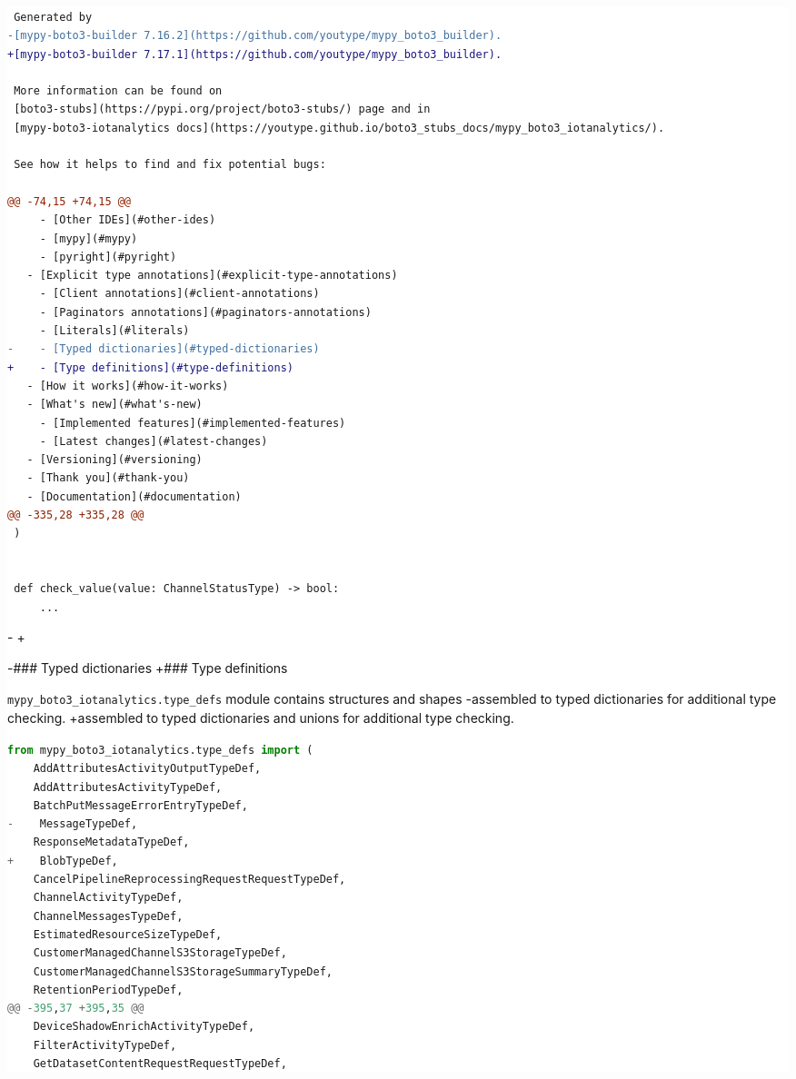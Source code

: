 ```diff
 Generated by
-[mypy-boto3-builder 7.16.2](https://github.com/youtype/mypy_boto3_builder).
+[mypy-boto3-builder 7.17.1](https://github.com/youtype/mypy_boto3_builder).
 
 More information can be found on
 [boto3-stubs](https://pypi.org/project/boto3-stubs/) page and in
 [mypy-boto3-iotanalytics docs](https://youtype.github.io/boto3_stubs_docs/mypy_boto3_iotanalytics/).
 
 See how it helps to find and fix potential bugs:
 
@@ -74,15 +74,15 @@
     - [Other IDEs](#other-ides)
     - [mypy](#mypy)
     - [pyright](#pyright)
   - [Explicit type annotations](#explicit-type-annotations)
     - [Client annotations](#client-annotations)
     - [Paginators annotations](#paginators-annotations)
     - [Literals](#literals)
-    - [Typed dictionaries](#typed-dictionaries)
+    - [Type definitions](#type-definitions)
   - [How it works](#how-it-works)
   - [What's new](#what's-new)
     - [Implemented features](#implemented-features)
     - [Latest changes](#latest-changes)
   - [Versioning](#versioning)
   - [Thank you](#thank-you)
   - [Documentation](#documentation)
@@ -335,28 +335,28 @@
 )
 
 
 def check_value(value: ChannelStatusType) -> bool:
     ...
 ```
 
-<a id="typed-dictionaries"></a>
+<a id="type-definitions"></a>
 
-### Typed dictionaries
+### Type definitions
 
 `mypy_boto3_iotanalytics.type_defs` module contains structures and shapes
-assembled to typed dictionaries for additional type checking.
+assembled to typed dictionaries and unions for additional type checking.
 
 ```python
 from mypy_boto3_iotanalytics.type_defs import (
     AddAttributesActivityOutputTypeDef,
     AddAttributesActivityTypeDef,
     BatchPutMessageErrorEntryTypeDef,
-    MessageTypeDef,
     ResponseMetadataTypeDef,
+    BlobTypeDef,
     CancelPipelineReprocessingRequestRequestTypeDef,
     ChannelActivityTypeDef,
     ChannelMessagesTypeDef,
     EstimatedResourceSizeTypeDef,
     CustomerManagedChannelS3StorageTypeDef,
     CustomerManagedChannelS3StorageSummaryTypeDef,
     RetentionPeriodTypeDef,
@@ -395,37 +395,35 @@
     DeviceShadowEnrichActivityTypeDef,
     FilterActivityTypeDef,
     GetDatasetContentRequestRequestTypeDef,
 ```